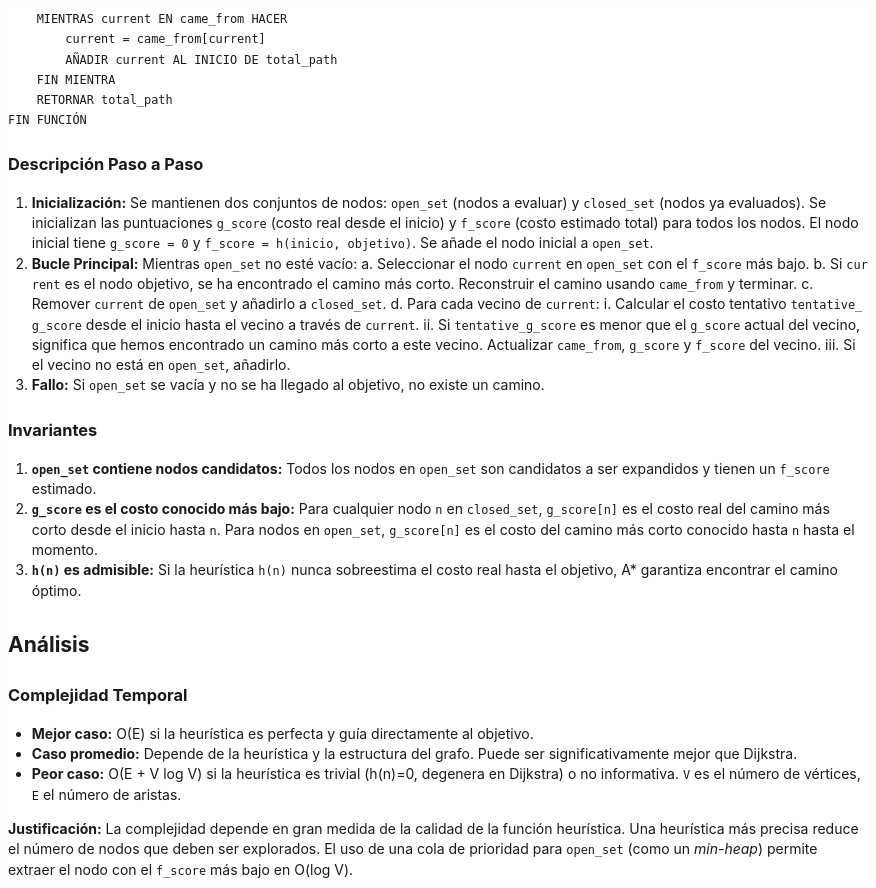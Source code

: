 ```
    MIENTRAS current EN came_from HACER
        current = came_from[current]
        AÑADIR current AL INICIO DE total_path
    FIN MIENTRA
    RETORNAR total_path
FIN FUNCIÓN
```

### Descripción Paso a Paso

1.  **Inicialización:** Se mantienen dos conjuntos de nodos: `open_set` (nodos a evaluar) y `closed_set` (nodos ya evaluados). Se inicializan las puntuaciones `g_score` (costo real desde el inicio) y `f_score` (costo estimado total) para todos los nodos. El nodo inicial tiene `g_score = 0` y `f_score = h(inicio, objetivo)`. Se añade el nodo inicial a `open_set`.
2.  **Bucle Principal:** Mientras `open_set` no esté vacío:
    a.  Seleccionar el nodo `current` en `open_set` con el `f_score` más bajo.
    b.  Si `current` es el nodo objetivo, se ha encontrado el camino más corto. Reconstruir el camino usando `came_from` y terminar.
    c.  Remover `current` de `open_set` y añadirlo a `closed_set`.
    d.  Para cada vecino de `current`:
        i.   Calcular el costo tentativo `tentative_g_score` desde el inicio hasta el vecino a través de `current`.
        ii.  Si `tentative_g_score` es menor que el `g_score` actual del vecino, significa que hemos encontrado un camino más corto a este vecino. Actualizar `came_from`, `g_score` y `f_score` del vecino.
        iii. Si el vecino no está en `open_set`, añadirlo.
3.  **Fallo:** Si `open_set` se vacía y no se ha llegado al objetivo, no existe un camino.

### Invariantes

1.  **`open_set` contiene nodos candidatos:** Todos los nodos en `open_set` son candidatos a ser expandidos y tienen un `f_score` estimado.
2.  **`g_score` es el costo conocido más bajo:** Para cualquier nodo `n` en `closed_set`, `g_score[n]` es el costo real del camino más corto desde el inicio hasta `n`. Para nodos en `open_set`, `g_score[n]` es el costo del camino más corto conocido hasta `n` hasta el momento.
3.  **`h(n)` es admisible:** Si la heurística `h(n)` nunca sobreestima el costo real hasta el objetivo, A* garantiza encontrar el camino óptimo.

## Análisis

### Complejidad Temporal

-   **Mejor caso:** O(E) si la heurística es perfecta y guía directamente al objetivo.
-   **Caso promedio:** Depende de la heurística y la estructura del grafo. Puede ser significativamente mejor que Dijkstra.
-   **Peor caso:** O(E + V log V) si la heurística es trivial (h(n)=0, degenera en Dijkstra) o no informativa. `V` es el número de vértices, `E` el número de aristas.

**Justificación:** La complejidad depende en gran medida de la calidad de la función heurística. Una heurística más precisa reduce el número de nodos que deben ser explorados. El uso de una cola de prioridad para `open_set` (como un *min-heap*) permite extraer el nodo con el `f_score` más bajo en O(log V).
